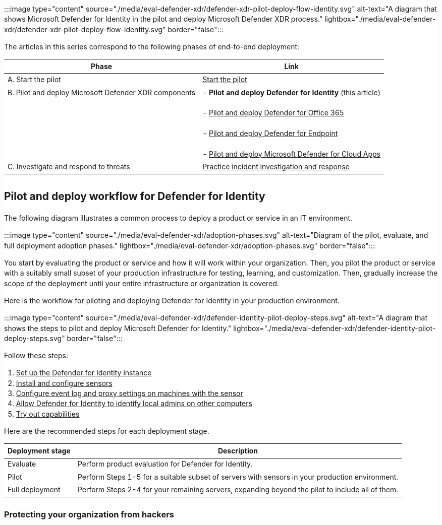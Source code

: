 :::image type="content" source="./media/eval-defender-xdr/defender-xdr-pilot-deploy-flow-identity.svg" alt-text="A diagram that shows Microsoft Defender for Identity in the pilot and deploy Microsoft Defender XDR process." lightbox="./media/eval-defender-xdr/defender-xdr-pilot-deploy-flow-identity.svg" border="false":::

The articles in this series correspond to the following phases of end-to-end deployment:

| Phase | Link |
|---|---|
| A. Start the pilot | [Start the pilot](pilot-deploy-overview.md#start-the-pilot)|
| B. Pilot and deploy Microsoft Defender XDR components | - **Pilot and deploy Defender for Identity** (this article) <br><br> - [Pilot and deploy  Defender for Office 365](pilot-deploy-defender-office-365.md) <br><br> - [Pilot and deploy Defender for Endpoint](pilot-deploy-defender-endpoint.md) <br><br> - [Pilot and deploy Microsoft Defender for Cloud Apps](pilot-deploy-defender-cloud-apps.md)  |
|C. Investigate and respond to threats | [Practice incident investigation and response](pilot-deploy-investigate-respond.md) |

## Pilot and deploy workflow for Defender for Identity

The following diagram illustrates a common process to deploy a product or service in an IT environment.

:::image type="content" source="./media/eval-defender-xdr/adoption-phases.svg" alt-text="Diagram of the pilot, evaluate, and full deployment adoption phases." lightbox="./media/eval-defender-xdr/adoption-phases.svg" border="false":::

You start by evaluating the product or service and how it will work within your organization. Then, you pilot the product or service with a suitably small subset of your production infrastructure for testing, learning, and customization. Then, gradually increase the scope of the deployment until your entire infrastructure or organization is covered.

Here is the workflow for piloting and deploying Defender for Identity in your production environment.

:::image type="content" source="./media/eval-defender-xdr/defender-identity-pilot-deploy-steps.svg" alt-text="A diagram that shows the steps to pilot and deploy Microsoft Defender for Identity." lightbox="./media/eval-defender-xdr/defender-identity-pilot-deploy-steps.svg" border="false":::

Follow these steps:

1. [Set up the Defender for Identity instance](#step-1)
1. [Install and configure sensors](#step-2)
1. [Configure event log and proxy settings on machines with the sensor](#step-3)
1. [Allow Defender for Identity to identify local admins on other computers](#step-4)
1. [Try out capabilities](#step-5)

Here are the recommended steps for each deployment stage.

| Deployment stage | Description |
| --- | --- |
| Evaluate | Perform product evaluation for Defender for Identity. |
| Pilot | Perform Steps 1-5 for a suitable subset of servers with sensors in your production environment. |
| Full deployment | Perform Steps 2-4 for your remaining servers, expanding beyond the pilot to include all of them. |

### Protecting your organization from hackers
